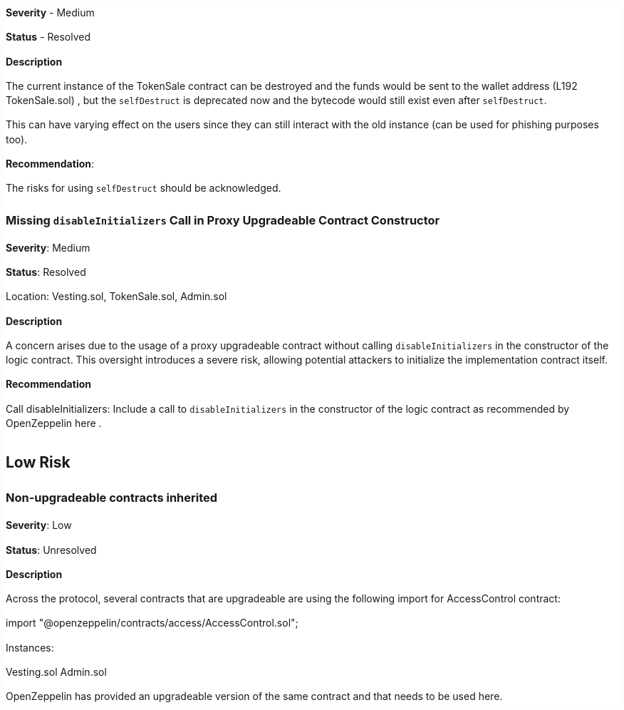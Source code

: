 **Severity** - Medium

**Status** - Resolved

**Description**

The current instance of the TokenSale contract can be destroyed and the funds would be sent to the wallet address (L192 TokenSale.sol) , but the `selfDestruct` is deprecated now and the bytecode would still exist even after `selfDestruct`.

This can have varying effect on the users since they can still interact with the old instance (can be used for phishing purposes too).

**Recommendation**:

The risks for using `selfDestruct` should be acknowledged. 

### Missing `disableInitializers` Call in Proxy Upgradeable Contract Constructor

**Severity**: Medium

**Status**: Resolved

Location: Vesting.sol, TokenSale.sol, Admin.sol

**Description**

A concern arises due to the usage of a proxy upgradeable contract without calling `disableInitializers` in the constructor of the logic contract. This oversight introduces a severe risk, allowing potential attackers to initialize the implementation contract itself.

**Recommendation** 

Call disableInitializers: Include a call to `disableInitializers` in the constructor of the logic contract as recommended by OpenZeppelin here .

## Low Risk


### Non-upgradeable contracts inherited

**Severity**: Low

**Status**: Unresolved

**Description**

Across the protocol, several contracts that are upgradeable are using the following import for AccessControl contract:

import "@openzeppelin/contracts/access/AccessControl.sol";

Instances:

Vesting.sol
Admin.sol

OpenZeppelin has provided an upgradeable version of the same contract and that needs to be used here.
